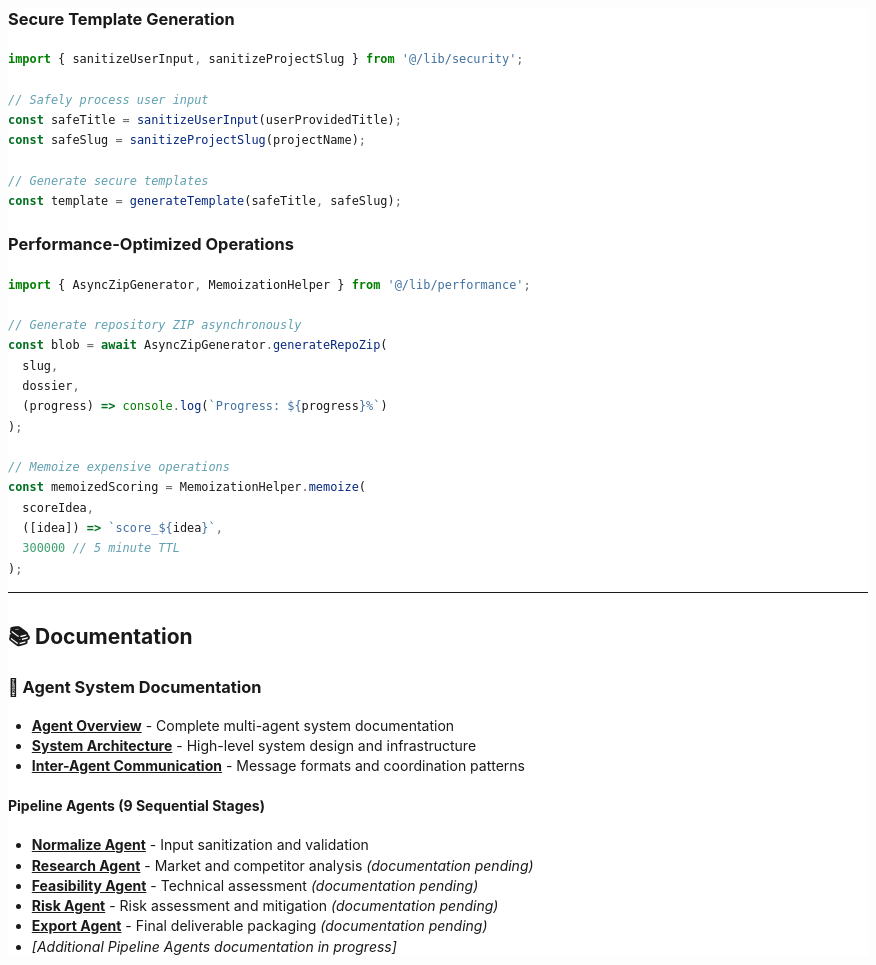 ### **Secure Template Generation**

```typescript
import { sanitizeUserInput, sanitizeProjectSlug } from '@/lib/security';

// Safely process user input
const safeTitle = sanitizeUserInput(userProvidedTitle);
const safeSlug = sanitizeProjectSlug(projectName);

// Generate secure templates
const template = generateTemplate(safeTitle, safeSlug);
```

### **Performance-Optimized Operations**

```typescript  
import { AsyncZipGenerator, MemoizationHelper } from '@/lib/performance';

// Generate repository ZIP asynchronously
const blob = await AsyncZipGenerator.generateRepoZip(
  slug, 
  dossier,
  (progress) => console.log(`Progress: ${progress}%`)
);

// Memoize expensive operations
const memoizedScoring = MemoizationHelper.memoize(
  scoreIdea,
  ([idea]) => `score_${idea}`,
  300000 // 5 minute TTL
);
```

---

## 📚 **Documentation**

### **🤖 Agent System Documentation**
- **[Agent Overview](./docs/AGENTS.md)** - Complete multi-agent system documentation
- **[System Architecture](./docs/ARCHITECTURE.md)** - High-level system design and infrastructure
- **[Inter-Agent Communication](./docs/communication/MESSAGE_PASSING.md)** - Message formats and coordination patterns

#### **Pipeline Agents (9 Sequential Stages)**
- **[Normalize Agent](./docs/agents/pipeline/normalize.md)** - Input sanitization and validation
- **[Research Agent](./docs/agents/pipeline/research.md)** - Market and competitor analysis *(documentation pending)*
- **[Feasibility Agent](./docs/agents/pipeline/feasibility.md)** - Technical assessment *(documentation pending)*
- **[Risk Agent](./docs/agents/pipeline/risk.md)** - Risk assessment and mitigation *(documentation pending)*
- **[Export Agent](./docs/agents/pipeline/export.md)** - Final deliverable packaging *(documentation pending)*
- *[Additional Pipeline Agents documentation in progress]*
